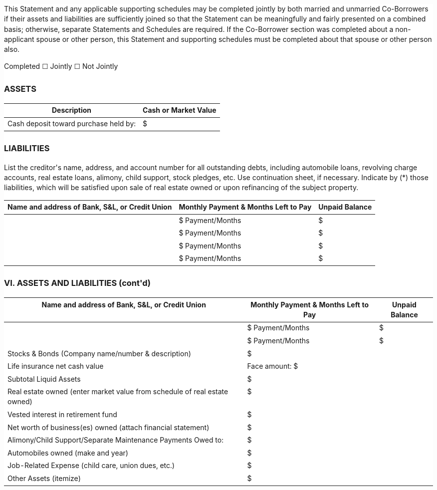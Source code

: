 This Statement and any applicable supporting schedules may be completed jointly by both married and unmarried Co-Borrowers if their assets and liabilities are sufficiently joined so that the Statement can be meaningfully and fairly presented on a combined basis; otherwise, separate Statements and Schedules are required. If the Co-Borrower section was completed about a non-applicant spouse or other person, this Statement and supporting schedules must be completed about that spouse or other person also.

Completed ☐ Jointly ☐ Not Jointly

### ASSETS

| Description | Cash or Market Value |
|-------------|----------------------|
| Cash deposit toward purchase held by: | $ |

### LIABILITIES

List the creditor's name, address, and account number for all outstanding debts, including automobile loans, revolving charge accounts, real estate loans, alimony, child support, stock pledges, etc. Use continuation sheet, if necessary. Indicate by (*) those liabilities, which will be satisfied upon sale of real estate owned or upon refinancing of the subject property.

| Name and address of Bank, S&L, or Credit Union | Monthly Payment & Months Left to Pay | Unpaid Balance |
|------------------------------------------------|--------------------------------------|----------------|
|                                                | $ Payment/Months                    | $              |
|                                                | $ Payment/Months                    | $              |
|                                                | $ Payment/Months                    | $              |
|                                                | $ Payment/Months                    | $              |

### VI. ASSETS AND LIABILITIES (cont'd)

| Name and address of Bank, S&L, or Credit Union | Monthly Payment & Months Left to Pay | Unpaid Balance |
|------------------------------------------------|--------------------------------------|----------------|
|                                                | $ Payment/Months                    | $              |
|                                                | $ Payment/Months                    | $              |
| Stocks & Bonds (Company name/number & description) | $                                  |                |
| Life insurance net cash value                   | Face amount: $                      |                |
| Subtotal Liquid Assets                          | $                                  |                |
| Real estate owned (enter market value from schedule of real estate owned) | $ |                |
| Vested interest in retirement fund              | $                                  |                |
| Net worth of business(es) owned (attach financial statement) | $ |                |
| Alimony/Child Support/Separate Maintenance Payments Owed to: | $ |                |
| Automobiles owned (make and year)              | $                                  |                |
| Job-Related Expense (child care, union dues, etc.) | $ |                |
| Other Assets (itemize)                         | $                                  |                |
